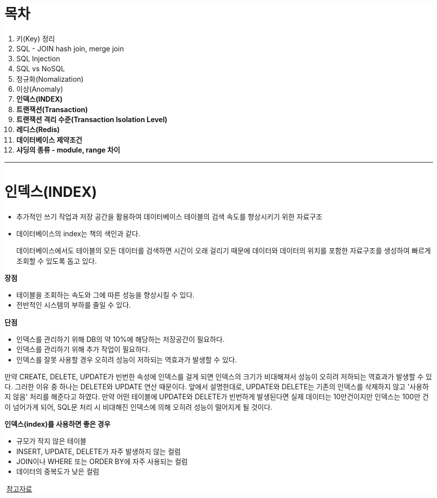 # 목차

1. 키(Key) 정리
2. SQL - JOIN  hash join, merge join
3. SQL Injection
4. SQL vs NoSQL
5. 정규화(Nomalization)
6. 이상(Anomaly)
7. **인덱스(INDEX)**
8. **트랜잭션(Transaction)**
9. **트랜잭션 격리 수준(Transaction Isolation Level)**
10. **레디스(Redis)**
11. **데이터베이스 제약조건**
12. **샤딩의 종류 -  module, range 차이**



-----------



# **인덱스(INDEX)**

* 추가적인 쓰기 작업과 저장 공간을 활용하여 데이터베이스 테이블의 검색 속도를 향상시키기 위한 자료구조

* 데이터베이스의 index는 책의 색인과 같다.

  데이터베이스에서도 테이블의 모든 데이터를 검색하면 시간이 오래 걸리기 때문에 데이터와 데이터의 위치를 포함한 자료구조를 생성하여 빠르게 조회할 수 있도록 돕고 있다.

**장점**

- 테이블을 조회하는 속도와 그에 따른 성능을 향상시킬 수 있다.
- 전반적인 시스템의 부하를 줄일 수 있다.

**단점**

- 인덱스를 관리하기 위해 DB의 약 10%에 해당하는 저장공간이 필요하다.
- 인덱스를 관리하기 위해 추가 작업이 필요하다.
- 인덱스를 잘못 사용할 경우 오히려 성능이 저하되는 역효과가 발생할 수 있다.

 만약 CREATE, DELETE, UPDATE가 빈번한 속성에 인덱스를 걸게 되면 인덱스의 크기가 비대해져서 성능이 오히려 저하되는 역효과가 발생할 수 있다. 그러한 이유 중 하나는 DELETE와 UPDATE 연산 때문이다. 앞에서 설명한대로, UPDATE와 DELETE는 기존의 인덱스를 삭제하지 않고 '사용하지 않음' 처리를 해준다고 하였다. 만약 어떤 테이블에 UPDATE와 DELETE가 빈번하게 발생된다면 실제 데이터는 10만건이지만 인덱스는 100만 건이 넘어가게 되어, SQL문 처리 시 비대해진 인덱스에 의해 오히려 성능이 떨어지게 될 것이다. 



**인덱스(index)를 사용하면 좋은 경우**

- 규모가 작지 않은 테이블
- INSERT, UPDATE, DELETE가 자주 발생하지 않는 컬럼
- JOIN이나 WHERE 또는 ORDER BY에 자주 사용되는 컬럼
- 데이터의 중복도가 낮은 컬럼

​	[참고자료](https://mangkyu.tistory.com/96)


